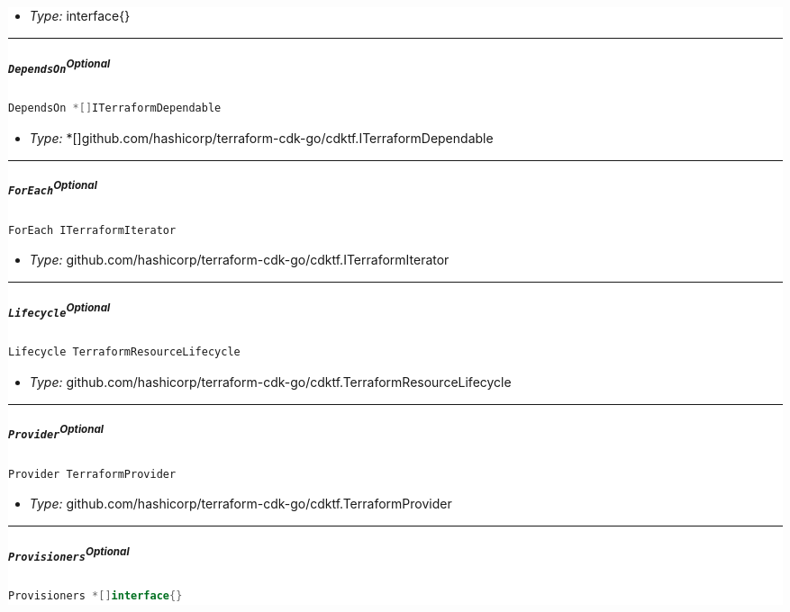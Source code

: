 - *Type:* interface{}

---

##### `DependsOn`<sup>Optional</sup> <a name="DependsOn" id="@cdktf/provider-waypoint.runnerProfile.RunnerProfileConfig.property.dependsOn"></a>

```go
DependsOn *[]ITerraformDependable
```

- *Type:* *[]github.com/hashicorp/terraform-cdk-go/cdktf.ITerraformDependable

---

##### `ForEach`<sup>Optional</sup> <a name="ForEach" id="@cdktf/provider-waypoint.runnerProfile.RunnerProfileConfig.property.forEach"></a>

```go
ForEach ITerraformIterator
```

- *Type:* github.com/hashicorp/terraform-cdk-go/cdktf.ITerraformIterator

---

##### `Lifecycle`<sup>Optional</sup> <a name="Lifecycle" id="@cdktf/provider-waypoint.runnerProfile.RunnerProfileConfig.property.lifecycle"></a>

```go
Lifecycle TerraformResourceLifecycle
```

- *Type:* github.com/hashicorp/terraform-cdk-go/cdktf.TerraformResourceLifecycle

---

##### `Provider`<sup>Optional</sup> <a name="Provider" id="@cdktf/provider-waypoint.runnerProfile.RunnerProfileConfig.property.provider"></a>

```go
Provider TerraformProvider
```

- *Type:* github.com/hashicorp/terraform-cdk-go/cdktf.TerraformProvider

---

##### `Provisioners`<sup>Optional</sup> <a name="Provisioners" id="@cdktf/provider-waypoint.runnerProfile.RunnerProfileConfig.property.provisioners"></a>

```go
Provisioners *[]interface{}
```
